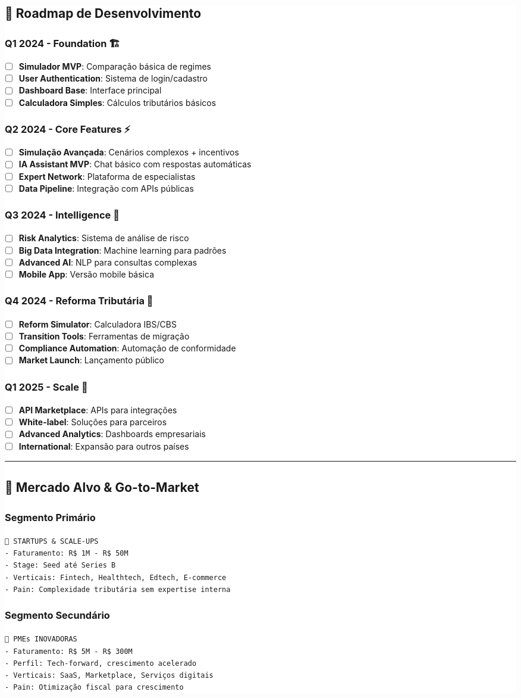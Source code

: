 
## 📅 **Roadmap de Desenvolvimento**

### **Q1 2024 - Foundation** 🏗️
- [ ] **Simulador MVP**: Comparação básica de regimes
- [ ] **User Authentication**: Sistema de login/cadastro
- [ ] **Dashboard Base**: Interface principal
- [ ] **Calculadora Simples**: Cálculos tributários básicos

### **Q2 2024 - Core Features** ⚡
- [ ] **Simulação Avançada**: Cenários complexos + incentivos
- [ ] **IA Assistant MVP**: Chat básico com respostas automáticas
- [ ] **Expert Network**: Plataforma de especialistas
- [ ] **Data Pipeline**: Integração com APIs públicas

### **Q3 2024 - Intelligence** 🧠
- [ ] **Risk Analytics**: Sistema de análise de risco
- [ ] **Big Data Integration**: Machine learning para padrões
- [ ] **Advanced AI**: NLP para consultas complexas
- [ ] **Mobile App**: Versão mobile básica

### **Q4 2024 - Reforma Tributária** 📜
- [ ] **Reform Simulator**: Calculadora IBS/CBS
- [ ] **Transition Tools**: Ferramentas de migração
- [ ] **Compliance Automation**: Automação de conformidade
- [ ] **Market Launch**: Lançamento público

### **Q1 2025 - Scale** 🚀
- [ ] **API Marketplace**: APIs para integrações
- [ ] **White-label**: Soluções para parceiros
- [ ] **Advanced Analytics**: Dashboards empresariais
- [ ] **International**: Expansão para outros países

---

## 🎯 **Mercado Alvo & Go-to-Market**

### **Segmento Primário**
```
🎯 STARTUPS & SCALE-UPS
- Faturamento: R$ 1M - R$ 50M
- Stage: Seed até Series B
- Verticais: Fintech, Healthtech, Edtech, E-commerce
- Pain: Complexidade tributária sem expertise interna
```

### **Segmento Secundário**
```
🏢 PMEs INOVADORAS
- Faturamento: R$ 5M - R$ 300M
- Perfil: Tech-forward, crescimento acelerado
- Verticais: SaaS, Marketplace, Serviços digitais
- Pain: Otimização fiscal para crescimento
```
